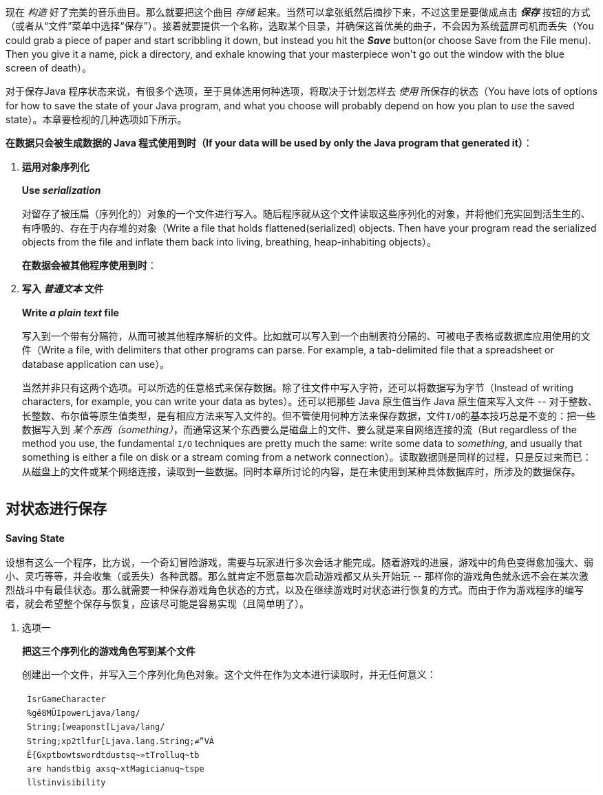 现在 *构造* 好了完美的音乐曲目。那么就要把这个曲目 *存储* 起来。当然可以拿张纸然后摘抄下来，不过这里是要做成点击 ***保存*** 按钮的方式（或者从“文件”菜单中选择“保存”）。接着就要提供一个名称，选取某个目录，并确保这首优美的曲子，不会因为系统蓝屏司机而丢失（You could grab a piece of paper and start scribbling it down, but instead you hit the ***Save*** button(or choose Save from the File menu). Then you give it a name, pick a directory, and exhale knowing that your masterpiece won't go out the window with the blue screen of death）。

对于保存Java 程序状态来说，有很多个选项，至于具体选用何种选项，将取决于计划怎样去 *使用* 所保存的状态（You have lots of options for how to save the state of your Java program, and what you choose will probably depend on how you plan to *use* the saved state）。本章要检视的几种选项如下所示。

**在数据只会被生成数据的 Java 程式使用到时（If your data will be used by only the Java program that generated it）**：

1) **运用对象序列化**


    **Use *serialization***

    对留存了被压扁（序列化的）对象的一个文件进行写入。随后程序就从这个文件读取这些序列化的对象，并将他们充实回到活生生的、有呼吸的、存在于内存堆的对象（Write a file that holds flattened(serialized) objects. Then have your program read the serialized objects from the file and inflate them back into living, breathing, heap-inhabiting objects）。

    **在数据会被其他程序使用到时**：

2) **写入 *普通文本* 文件**


    **Write *a plain text* file**

    写入到一个带有分隔符，从而可被其他程序解析的文件。比如就可以写入到一个由制表符分隔的、可被电子表格或数据库应用使用的文件（Write a file, with delimiters that other programs can parse. For example, a tab-delimited file that a spreadsheet or database application can use）。

    当然并非只有这两个选项。可以所选的任意格式来保存数据。除了往文件中写入字符，还可以将数据写为字节（Instead of writing characters, for example, you can write your data as bytes）。还可以把那些 Java 原生值当作 Java 原生值来写入文件 -- 对于整数、长整数、布尔值等原生值类型，是有相应方法来写入文件的。但不管使用何种方法来保存数据，文件`I/O`的基本技巧总是不变的：把一些数据写入到 *某个东西（something）*，而通常这某个东西要么是磁盘上的文件、要么就是来自网络连接的流（But regardless of the method you use, the fundamental `I/O` techniques are pretty much the same: write some data to *something*, and usually that something is either a file on disk or a stream coming from a network connection）。读取数据则是同样的过程，只是反过来而已：从磁盘上的文件或某个网络连接，读取到一些数据。同时本章所讨论的内容，是在未使用到某种具体数据库时，所涉及的数据保存。

## 对状态进行保存

**Saving State**

设想有这么一个程序，比方说，一个奇幻冒险游戏，需要与玩家进行多次会话才能完成。随着游戏的进展，游戏中的角色变得愈加强大、弱小、灵巧等等，并会收集（或丢失）各种武器。那么就肯定不愿意每次启动游戏都又从头开始玩 -- 那样你的游戏角色就永远不会在某次激烈战斗中有最佳状态。那么就需要一种保存游戏角色状态的方式，以及在继续游戏时对状态进行恢复的方式。而由于作为游戏程序的编写者，就会希望整个保存与恢复，应该尽可能是容易实现（且简单明了）。

1) 选项一


    **把这三个序列化的游戏角色写到某个文件**

    创建出一个文件，并写入三个序列化角色对象。这个文件在作为文本进行读取时，并无任何意义：

    ```console
     ̈ÌsrGameCharacter 
     ̈%gê8MÛIpowerLjava/lang/
     String;[weaponst[Ljava/lang/
     String;xp2tlfur[Ljava.lang.String;≠“VÁ
     È{Gxptbowtswordtdustsq~»tTrolluq~tb
     are handstbig axsq~xtMagicianuq~tspe
     llstinvisibility
     ```
